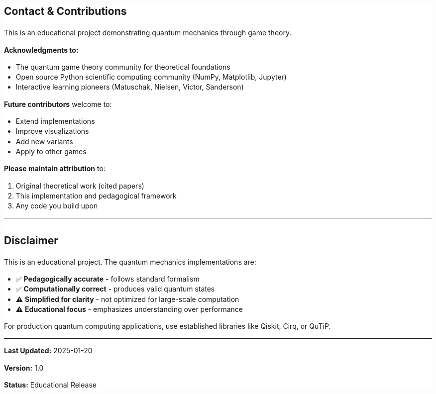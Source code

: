 
## Contact & Contributions

This is an educational project demonstrating quantum mechanics through game theory.

**Acknowledgments to:**
- The quantum game theory community for theoretical foundations
- Open source Python scientific computing community (NumPy, Matplotlib, Jupyter)
- Interactive learning pioneers (Matuschak, Nielsen, Victor, Sanderson)

**Future contributors** welcome to:
- Extend implementations
- Improve visualizations
- Add new variants
- Apply to other games

**Please maintain attribution** to:
1. Original theoretical work (cited papers)
2. This implementation and pedagogical framework
3. Any code you build upon

---

## Disclaimer

This is an educational project. The quantum mechanics implementations are:
- ✅ **Pedagogically accurate** - follows standard formalism
- ✅ **Computationally correct** - produces valid quantum states
- ⚠️ **Simplified for clarity** - not optimized for large-scale computation
- ⚠️ **Educational focus** - emphasizes understanding over performance

For production quantum computing applications, use established libraries like Qiskit, Cirq, or QuTiP.

---

**Last Updated:** 2025-01-20

**Version:** 1.0

**Status:** Educational Release
